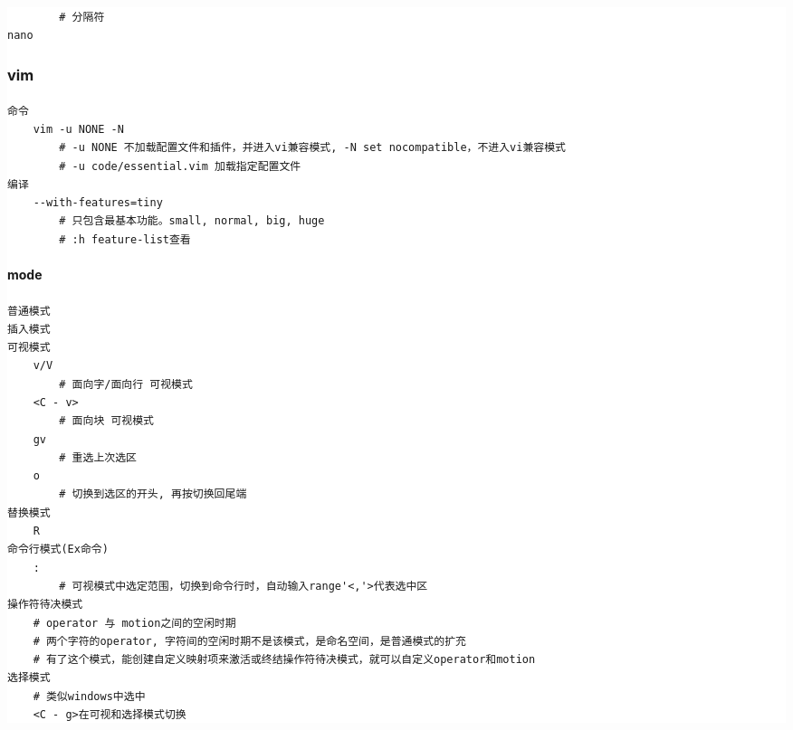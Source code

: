             # 分隔符
    nano
### vim
    命令
        vim -u NONE -N
            # -u NONE 不加载配置文件和插件，并进入vi兼容模式, -N set nocompatible，不进入vi兼容模式
            # -u code/essential.vim 加载指定配置文件
    编译
        --with-features=tiny
            # 只包含最基本功能。small, normal, big, huge
            # :h feature-list查看
#### mode
    普通模式
    插入模式
    可视模式
        v/V
            # 面向字/面向行 可视模式
        <C - v>
            # 面向块 可视模式
        gv
            # 重选上次选区
        o
            # 切换到选区的开头, 再按切换回尾端　
    替换模式
        R
    命令行模式(Ex命令)
        :
            # 可视模式中选定范围，切换到命令行时，自动输入range'<,'>代表选中区
    操作符待决模式
        # operator 与 motion之间的空闲时期
        # 两个字符的operator, 字符间的空闲时期不是该模式，是命名空间，是普通模式的扩充
        # 有了这个模式，能创建自定义映射项来激活或终结操作符待决模式，就可以自定义operator和motion
    选择模式
        # 类似windows中选中
        <C - g>在可视和选择模式切换
